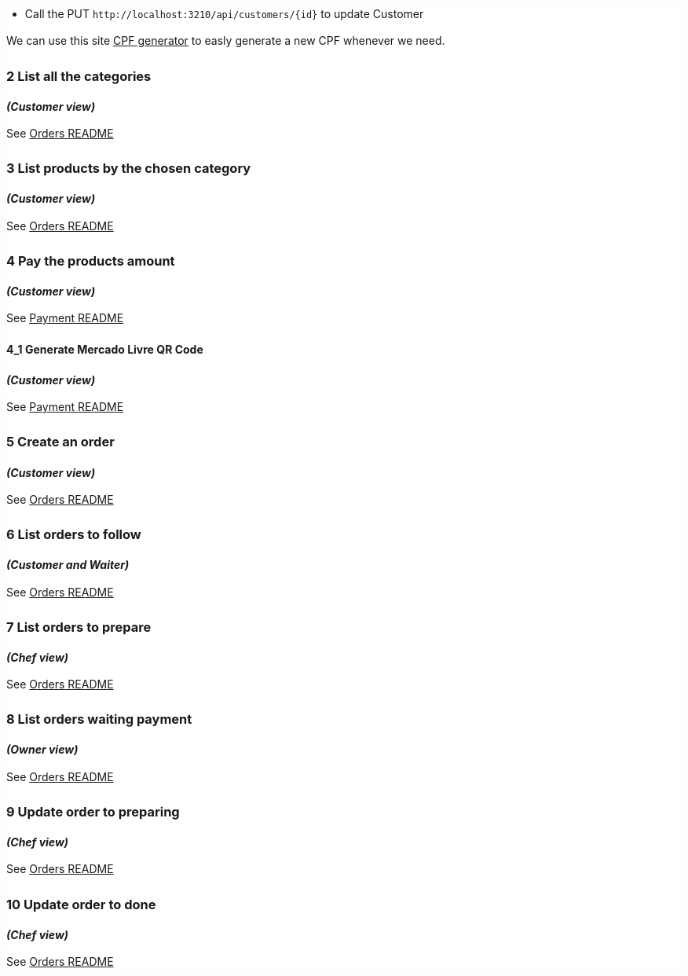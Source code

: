 - Call the PUT `http://localhost:3210/api/customers/{id}` to update Customer

We can use this site [CPF generator](https://www.4devs.com.br/gerador_de_cpf) to easly generate a new CPF whenever we need.

### 2 List all the categories
***(Customer view)***

See [Orders README](https://github.com/thiagoluis88git/tech1-orders/blob/main/README.md)

### 3 List products by the chosen category
***(Customer view)***

See [Orders README](https://github.com/thiagoluis88git/tech1-orders/blob/main/README.md)

### 4 Pay the products amount
***(Customer view)***

See [Payment README](https://github.com/thiagoluis88git/tech1-orders/blob/main/README.md)

#### 4_1 Generate Mercado Livre QR Code ####
***(Customer view)***

See [Payment README](https://github.com/thiagoluis88git/tech1-orders/blob/main/README.md)

### 5 Create an order
***(Customer view)***

See [Orders README](https://github.com/thiagoluis88git/tech1-orders/blob/main/README.md)

### 6 List orders to follow
***(Customer and Waiter)***

See [Orders README](https://github.com/thiagoluis88git/tech1-orders/blob/main/README.md)

### 7 List orders to prepare
***(Chef view)***

See [Orders README](https://github.com/thiagoluis88git/tech1-orders/blob/main/README.md)

### 8 List orders waiting payment
***(Owner view)***

See [Orders README](https://github.com/thiagoluis88git/tech1-orders/blob/main/README.md)

### 9 Update order to preparing
***(Chef view)***

See [Orders README](https://github.com/thiagoluis88git/tech1-orders/blob/main/README.md)

### 10 Update order to done
***(Chef view)***

See [Orders README](https://github.com/thiagoluis88git/tech1-orders/blob/main/README.md)
